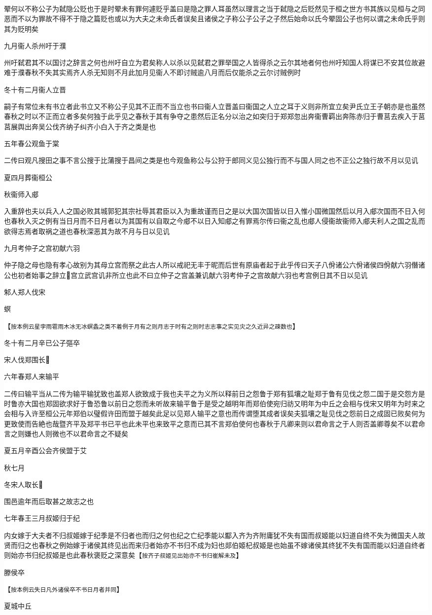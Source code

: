 翚何以不称公子为弑隐公贬也于是时翚未有罪何遽贬乎盖曰是隐之罪人耳虽然以理言之当于弑隐之后贬然见于桓之世方书其族以见桓与之同恶而不以为罪故不得不于隐之篇贬也或以为大夫之未命氏者误矣且诸侯之子称公子公子之子然后始命以氏今翚固公子也何以谓之未命氏乎则其为贬明矣  

九月衞人杀州吁于濮  

州吁弑君其不以国讨之辞言之何也州吁自立为君矣称人以杀以见弑君之罪举国之人皆得杀之云尔其地者何也州吁知国人将谋已不安其位故避难于濮春秋不失其实焉齐人杀无知则不月此加月见衞人不即讨贼逾八月而后仅能杀之云尔讨贼例时  

冬十有二月衞人立晋  

嗣子有常位未有书立者此书立又不称公子见其不正而不当立也书曰衞人立晋盖曰衞国之人立之耳于义则非所宜立矣尹氏立王子朝亦是也虽然春秋之时以不正而立者多矣何独于此乎见之春秋于其有争夺之患然后正名分以治之如突归于郑郑忽出奔衞曹羁出奔陈赤归于曹莒去疾入于莒莒展舆出奔吴公伐齐纳子纠齐小白入于齐之类是也  

五年春公观鱼于棠  

二传曰观凡搜田之事不言公搜于比蒲搜于昌间之类是也今观鱼称公与公狩于郎同义见公独行而不与国人同之也不正公之独行故不月以见讥  

夏四月葬衞桓公  

秋衞师入郕  

入重辞也夫以兵入人之国必败其城郭犯其宗社辱其君臣以入为重故谨而日之是以大国次国皆以日入惟小国微国然后以月入郕次国而不日入何也春秋入灭之例有当日月而不日月者以为其国有以自取之今郕不以日入知郕之有罪焉尔传曰衞之乱也郕人侵衞故衞师入郕夫利人之国之乱而欲得志焉者取祸之道也春秋深恶其为故不月与日以见讥  

九月考仲子之宫初献六羽  

仲子隐之母也隐有孝心故别为其母立宫而祭之此古人所以戒祀无丰于昵而后世有原庙者起于此乎传曰天子八佾诸公六佾诸侯四佾献六羽僭诸公也初者始事之辞立宫立武宫讥非所立也此不曰立仲子之宫盖兼讥献六羽考仲子之宫故献六羽也考宫例日其不日以见讥  

邾人郑人伐宋  

螟  

【`按本例云星孛雨雹雨木冰无冰螟螽之类不着例于月有之则月志于时有之则时志志事之实见灾之久近异之疎数也`】  

冬十有二月辛已公子彄卒  

宋人伐郑围长  

六年春郑人来输平  

二传曰输平当从二传为输平输犹致也盖郑人欲致成于我也夫平之为义所以释前日之怨鲁于郑有狐壤之耻郑于鲁有见伐之怨二国于是交怨方是时鲁亦大国也郑固欲求好于鲁恐鲁以前日之怨而未听故来输平鲁于是受之越明年而郑伯使宛归祊又明年为中丘之会相与伐宋又明年为时来之会相与入许至桓公元年郑伯以璧假许田而盟于越矣此足以见郑人输平之意也而传谓堕其成者误矣夫狐壤之耻见伐之怨前日之成固已败矣何为更致使而告絶也哉暨齐平及郑平书已平也此未平也来致平之意而已其不言郑伯使何也春秋于凡卿来则以君命言之于人则否盖卿尊矣不以君命言之则嫌也人则微也不以君命言之不疑矣  

夏五月辛酉公会齐侯盟于艾  

秋七月  

冬宋人取长  

围邑逾年而后取甚之故志之也  

七年春王三月叔姬归于纪  

内女嫁于大夫者不归叔姬嫁于纪季是不归者也而归之何也纪之亡纪季能以酅入齐为齐附庸犹不失有国而叔姬能以妇道自终不失为微国夫人故贤而归之也春秋之例始嫁于诸侯其终见出而来归者始亦不书归不成为妇也郯伯姬杞叔姬是也始虽不嫁诸侯其终犹不失有国而能以妇道自终者则始亦书归纪叔姬是也此春秋褒贬之深意矣【`按齐子叔姬见出始亦不书归崔解未及`】  

滕侯卒  

【`按本例云失日凡外诸侯卒不书日月者并同`】  

夏城中丘  
